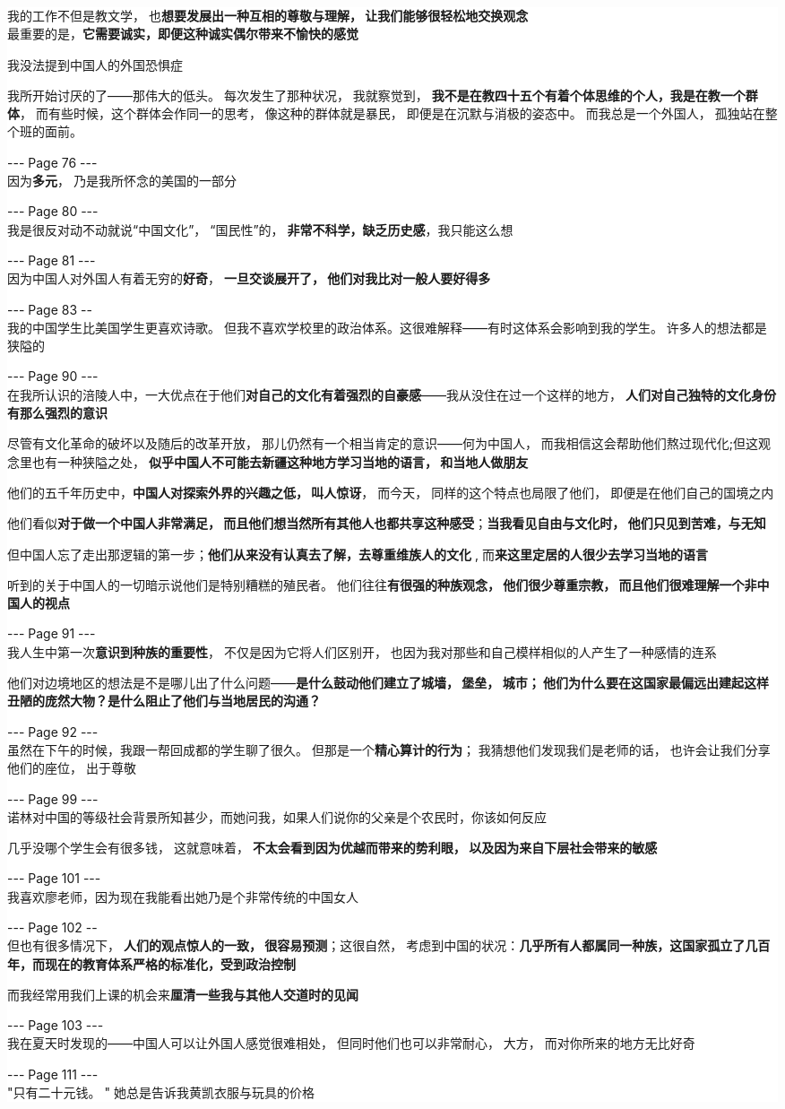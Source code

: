 我的工作不但是教文学， 也**想要发展出一种互相的尊敬与理解， 让我们能够很轻松地交换观念**  
最重要的是，**它需要诚实，即便这种诚实偶尔带来不愉快的感觉**

我没法提到中国人的外国恐惧症

我所开始讨厌的了——那伟大的低头。 每次发生了那种状况， 我就察觉到， **我不是在教四十五个有着个体思维的个人，我是在教一个群体**， 而有些时候，这个群体会作同一的思考， 像这种的群体就是暴民， 即便是在沉默与消极的姿态中。 而我总是一个外国人， 孤独站在整个班的面前。

--- Page 76 ---  
因为**多元**， 乃是我所怀念的美国的一部分

--- Page 80 ---  
我是很反对动不动就说“中国文化”， “国民性”的， **非常不科学，缺乏历史感**，我只能这么想

--- Page 81 ---  
因为中国人对外国人有着无穷的**好奇**， **一旦交谈展开了， 他们对我比对一般人要好得多**

--- Page 83 --  
我的中国学生比美国学生更喜欢诗歌。 但我不喜欢学校里的政治体系。这很难解释——有时这体系会影响到我的学生。 许多人的想法都是狭隘的

--- Page 90 ---  
在我所认识的涪陵人中，一大优点在于他们**对自己的文化有着强烈的自豪感**——我从没住在过一个这样的地方， **人们对自己独特的文化身份有那么强烈的意识**

尽管有文化革命的破坏以及随后的改革开放， 那儿仍然有一个相当肯定的意识——何为中国人， 而我相信这会帮助他们熬过现代化;但这观念里也有一种狭隘之处， **似乎中国人不可能去新疆这种地方学习当地的语言， 和当地人做朋友**

他们的五千年历史中，**中国人对探索外界的兴趣之低， 叫人惊讶**， 而今天， 同样的这个特点也局限了他们， 即便是在他们自己的国境之内

他们看似**对于做一个中国人非常满足， 而且他们想当然所有其他人也都共享这种感受**；**当我看见自由与文化时， 他们只见到苦难，与无知**

但中国人忘了走出那逻辑的第一步；**他们从来没有认真去了解，去尊重维族人的文化** , 而**来这里定居的人很少去学习当地的语言**

听到的关于中国人的一切暗示说他们是特别糟糕的殖民者。 他们往往**有很强的种族观念， 他们很少尊重宗教， 而且他们很难理解一个非中国人的视点**

--- Page 91 ---  
我人生中第一次**意识到种族的重要性**， 不仅是因为它将人们区别开， 也因为我对那些和自己模样相似的人产生了一种感情的连系

他们对边境地区的想法是不是哪儿出了什么问题——**是什么鼓动他们建立了城墙， 堡垒， 城市； 他们为什么要在这国家最偏远出建起这样丑陋的庞然大物？是什么阻止了他们与当地居民的沟通？**

--- Page 92 ---  
虽然在下午的时候，我跟一帮回成都的学生聊了很久。 但那是一个**精心算计的行为**； 我猜想他们发现我们是老师的话， 也许会让我们分享他们的座位， 出于尊敬

--- Page 99 ---  
诺林对中国的等级社会背景所知甚少，而她问我，如果人们说你的父亲是个农民时，你该如何反应

几乎没哪个学生会有很多钱， 这就意味着， **不太会看到因为优越而带来的势利眼， 以及因为来自下层社会带来的敏感**

--- Page 101 ---  
我喜欢廖老师，因为现在我能看出她乃是个非常传统的中国女人

--- Page 102 --  
但也有很多情况下， **人们的观点惊人的一致， 很容易预测**；这很自然， 考虑到中国的状况：**几乎所有人都属同一种族，这国家孤立了几百年，而现在的教育体系严格的标准化，受到政治控制**

而我经常用我们上课的机会来**厘清一些我与其他人交道时的见闻**

--- Page 103 ---  
我在夏天时发现的——中国人可以让外国人感觉很难相处， 但同时他们也可以非常耐心， 大方， 而对你所来的地方无比好奇

--- Page 111 ---  
"只有二十元钱。 " 她总是告诉我黄凯衣服与玩具的价格
